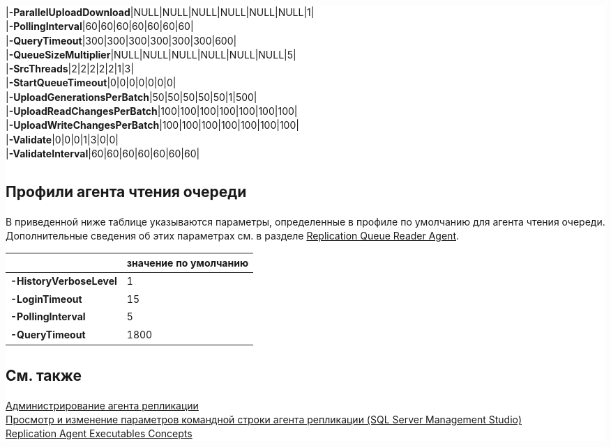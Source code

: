 |**-ParallelUploadDownload**|NULL|NULL|NULL|NULL|NULL|NULL|1|  
|**-PollingInterval**|60|60|60|60|60|60|60|  
|**-QueryTimeout**|300|300|300|300|300|300|600|  
|**-QueueSizeMultiplier**|NULL|NULL|NULL|NULL|NULL|NULL|5|  
|**-SrcThreads**|2|2|2|2|2|1|3|  
|**-StartQueueTimeout**|0|0|0|0|0|0|0|  
|**-UploadGenerationsPerBatch**|50|50|50|50|50|1|500|  
|**-UploadReadChangesPerBatch**|100|100|100|100|100|100|100|  
|**-UploadWriteChangesPerBatch**|100|100|100|100|100|100|100|  
|**-Validate**|0|0|0|1|3|0|0|  
|**-ValidateInterval**|60|60|60|60|60|60|60|  
  
## <a name="queue-reader-agent-profiles"></a>Профили агента чтения очереди  
 В приведенной ниже таблице указываются параметры, определенные в профиле по умолчанию для агента чтения очереди. Дополнительные сведения об этих параметрах см. в разделе [Replication Queue Reader Agent](replication-queue-reader-agent.md).  
  
||значение по умолчанию|  
|-|-------------|  
|**-HistoryVerboseLevel**|1|  
|**-LoginTimeout**|15|  
|**-PollingInterval**|5|  
|**-QueryTimeout**|1800|  
  
## <a name="see-also"></a>См. также  
 [Администрирование агента репликации](replication-agent-administration.md)   
 [Просмотр и изменение параметров командной строки агента репликации (SQL Server Management Studio)](view-and-modify-replication-agent-command-prompt-parameters.md)   
 [Replication Agent Executables Concepts](../concepts/replication-agent-executables-concepts.md)  
  
  
